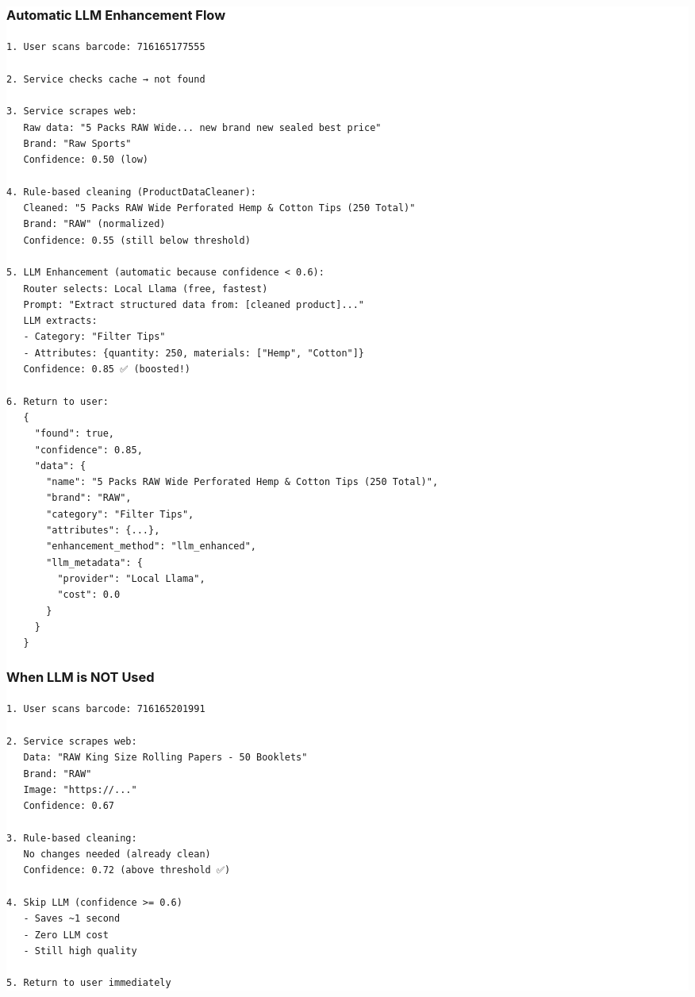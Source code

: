 ### Automatic LLM Enhancement Flow

```
1. User scans barcode: 716165177555

2. Service checks cache → not found

3. Service scrapes web:
   Raw data: "5 Packs RAW Wide... new brand new sealed best price"
   Brand: "Raw Sports"
   Confidence: 0.50 (low)

4. Rule-based cleaning (ProductDataCleaner):
   Cleaned: "5 Packs RAW Wide Perforated Hemp & Cotton Tips (250 Total)"
   Brand: "RAW" (normalized)
   Confidence: 0.55 (still below threshold)

5. LLM Enhancement (automatic because confidence < 0.6):
   Router selects: Local Llama (free, fastest)
   Prompt: "Extract structured data from: [cleaned product]..."
   LLM extracts:
   - Category: "Filter Tips"
   - Attributes: {quantity: 250, materials: ["Hemp", "Cotton"]}
   Confidence: 0.85 ✅ (boosted!)

6. Return to user:
   {
     "found": true,
     "confidence": 0.85,
     "data": {
       "name": "5 Packs RAW Wide Perforated Hemp & Cotton Tips (250 Total)",
       "brand": "RAW",
       "category": "Filter Tips",
       "attributes": {...},
       "enhancement_method": "llm_enhanced",
       "llm_metadata": {
         "provider": "Local Llama",
         "cost": 0.0
       }
     }
   }
```

### When LLM is NOT Used

```
1. User scans barcode: 716165201991

2. Service scrapes web:
   Data: "RAW King Size Rolling Papers - 50 Booklets"
   Brand: "RAW"
   Image: "https://..."
   Confidence: 0.67

3. Rule-based cleaning:
   No changes needed (already clean)
   Confidence: 0.72 (above threshold ✅)

4. Skip LLM (confidence >= 0.6)
   - Saves ~1 second
   - Zero LLM cost
   - Still high quality

5. Return to user immediately
```